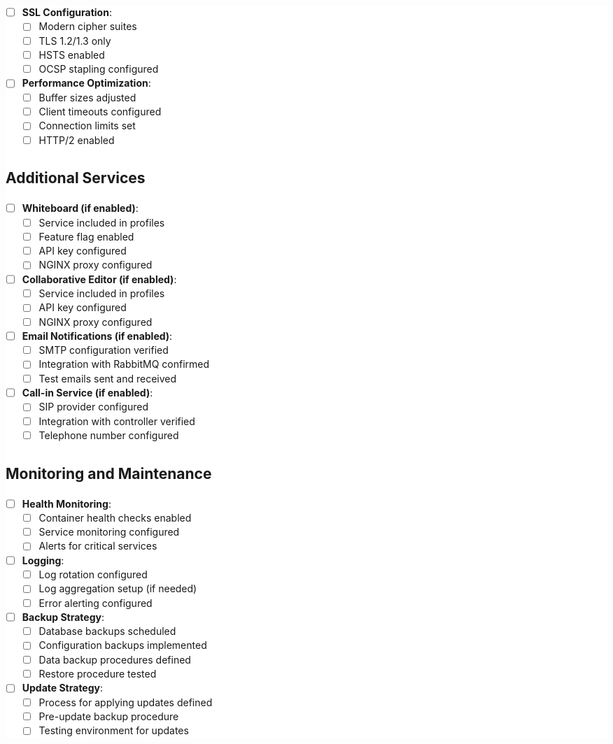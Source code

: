 - [ ] **SSL Configuration**:
  - [ ] Modern cipher suites
  - [ ] TLS 1.2/1.3 only
  - [ ] HSTS enabled
  - [ ] OCSP stapling configured

- [ ] **Performance Optimization**:
  - [ ] Buffer sizes adjusted
  - [ ] Client timeouts configured
  - [ ] Connection limits set
  - [ ] HTTP/2 enabled

## Additional Services

- [ ] **Whiteboard (if enabled)**:
  - [ ] Service included in profiles
  - [ ] Feature flag enabled
  - [ ] API key configured
  - [ ] NGINX proxy configured

- [ ] **Collaborative Editor (if enabled)**:
  - [ ] Service included in profiles
  - [ ] API key configured
  - [ ] NGINX proxy configured

- [ ] **Email Notifications (if enabled)**:
  - [ ] SMTP configuration verified
  - [ ] Integration with RabbitMQ confirmed
  - [ ] Test emails sent and received

- [ ] **Call-in Service (if enabled)**:
  - [ ] SIP provider configured
  - [ ] Integration with controller verified
  - [ ] Telephone number configured

## Monitoring and Maintenance

- [ ] **Health Monitoring**:
  - [ ] Container health checks enabled
  - [ ] Service monitoring configured
  - [ ] Alerts for critical services

- [ ] **Logging**:
  - [ ] Log rotation configured
  - [ ] Log aggregation setup (if needed)
  - [ ] Error alerting configured

- [ ] **Backup Strategy**:
  - [ ] Database backups scheduled
  - [ ] Configuration backups implemented
  - [ ] Data backup procedures defined
  - [ ] Restore procedure tested

- [ ] **Update Strategy**:
  - [ ] Process for applying updates defined
  - [ ] Pre-update backup procedure
  - [ ] Testing environment for updates
